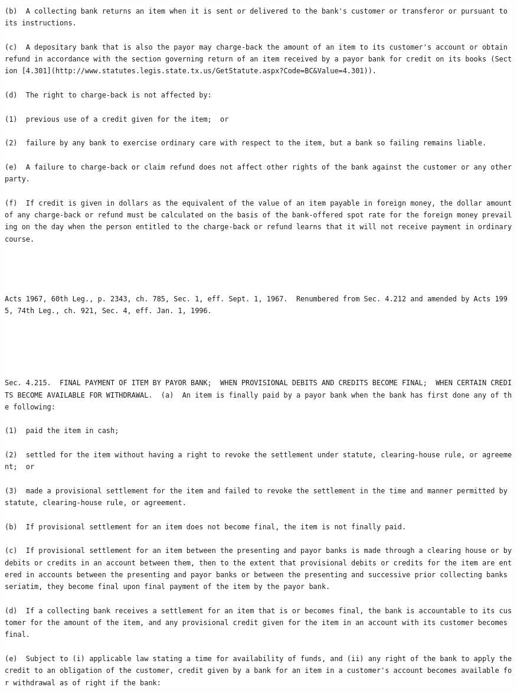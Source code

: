     (b)  A collecting bank returns an item when it is sent or delivered to the bank's customer or transferor or pursuant to its instructions. 
    
    (c)  A depositary bank that is also the payor may charge-back the amount of an item to its customer's account or obtain refund in accordance with the section governing return of an item received by a payor bank for credit on its books (Section [4.301](http://www.statutes.legis.state.tx.us/GetStatute.aspx?Code=BC&Value=4.301)).
    
    (d)  The right to charge-back is not affected by:
    
    (1)  previous use of a credit given for the item;  or
    
    (2)  failure by any bank to exercise ordinary care with respect to the item, but a bank so failing remains liable.
    
    (e)  A failure to charge-back or claim refund does not affect other rights of the bank against the customer or any other party.
    
    (f)  If credit is given in dollars as the equivalent of the value of an item payable in foreign money, the dollar amount of any charge-back or refund must be calculated on the basis of the bank-offered spot rate for the foreign money prevailing on the day when the person entitled to the charge-back or refund learns that it will not receive payment in ordinary course.
    
    
    
    
    Acts 1967, 60th Leg., p. 2343, ch. 785, Sec. 1, eff. Sept. 1, 1967.  Renumbered from Sec. 4.212 and amended by Acts 1995, 74th Leg., ch. 921, Sec. 4, eff. Jan. 1, 1996.
    
    
    
    
    
    Sec. 4.215.  FINAL PAYMENT OF ITEM BY PAYOR BANK;  WHEN PROVISIONAL DEBITS AND CREDITS BECOME FINAL;  WHEN CERTAIN CREDITS BECOME AVAILABLE FOR WITHDRAWAL.  (a)  An item is finally paid by a payor bank when the bank has first done any of the following:
    
    (1)  paid the item in cash;
    
    (2)  settled for the item without having a right to revoke the settlement under statute, clearing-house rule, or agreement;  or
    
    (3)  made a provisional settlement for the item and failed to revoke the settlement in the time and manner permitted by statute, clearing-house rule, or agreement.
    
    (b)  If provisional settlement for an item does not become final, the item is not finally paid.
    
    (c)  If provisional settlement for an item between the presenting and payor banks is made through a clearing house or by debits or credits in an account between them, then to the extent that provisional debits or credits for the item are entered in accounts between the presenting and payor banks or between the presenting and successive prior collecting banks seriatim, they become final upon final payment of the item by the payor bank.
    
    (d)  If a collecting bank receives a settlement for an item that is or becomes final, the bank is accountable to its customer for the amount of the item, and any provisional credit given for the item in an account with its customer becomes final.
    
    (e)  Subject to (i) applicable law stating a time for availability of funds, and (ii) any right of the bank to apply the credit to an obligation of the customer, credit given by a bank for an item in a customer's account becomes available for withdrawal as of right if the bank:
    